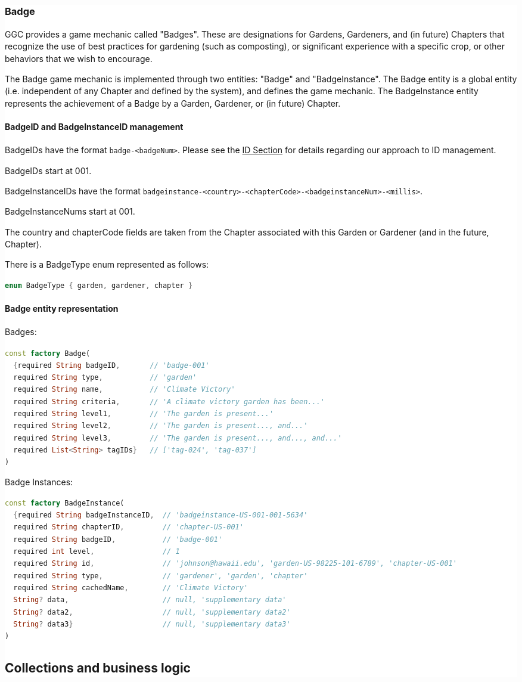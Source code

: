 ### Badge

GGC provides a game mechanic called "Badges". These are designations for Gardens, Gardeners, and (in future) Chapters that recognize the use of best practices for gardening (such as composting), or significant experience with a specific crop, or other behaviors that we wish to encourage. 

The Badge game mechanic is implemented through two entities: "Badge" and "BadgeInstance". The Badge entity is a global entity (i.e. independent of any Chapter and defined by the system), and defines the game mechanic.  The BadgeInstance entity represents the achievement of a Badge by a Garden, Gardener, or (in future) Chapter.

#### BadgeID and BadgeInstanceID management

BadgeIDs have the format `badge-<badgeNum>`. Please see the [ID Section](#ids) for details regarding our approach to ID management.

BadgeIDs start at 001.

BadgeInstanceIDs have the format `badgeinstance-<country>-<chapterCode>-<badgeinstanceNum>-<millis>`.

BadgeInstanceNums start at 001.

The country and chapterCode fields are taken from the Chapter associated with this Garden or Gardener (and in the future, Chapter).

There is a BadgeType enum represented as follows:

```dart
enum BadgeType { garden, gardener, chapter }
```

#### Badge entity representation

Badges:
```dart
const factory Badge(
  {required String badgeID,       // 'badge-001'
  required String type,           // 'garden'
  required String name,           // 'Climate Victory'
  required String criteria,       // 'A climate victory garden has been...' 
  required String level1,         // 'The garden is present...'
  required String level2,         // 'The garden is present..., and...'
  required String level3,         // 'The garden is present..., and..., and...'
  required List<String> tagIDs}   // ['tag-024', 'tag-037']
)
```
Badge Instances:

```dart
const factory BadgeInstance(
  {required String badgeInstanceID,  // 'badgeinstance-US-001-001-5634'
  required String chapterID,         // 'chapter-US-001'
  required String badgeID,           // 'badge-001'
  required int level,                // 1
  required String id,                // 'johnson@hawaii.edu', 'garden-US-98225-101-6789', 'chapter-US-001'
  required String type,              // 'gardener', 'garden', 'chapter'
  required String cachedName,        // 'Climate Victory'
  String? data,                      // null, 'supplementary data'
  String? data2,                     // null, 'supplementary data2'
  String? data3}                     // null, 'supplementary data3'
)
```
## Collections and business logic
